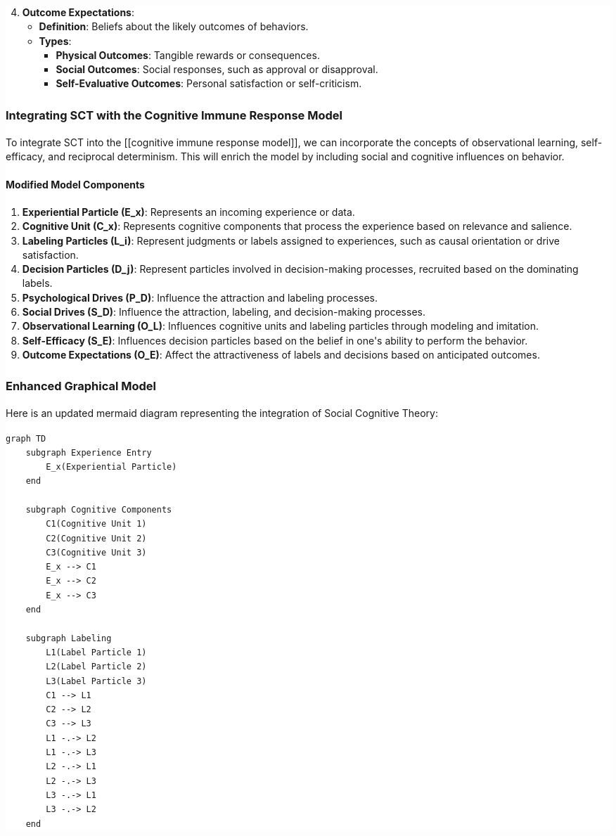 4. **Outcome Expectations**:
   - **Definition**: Beliefs about the likely outcomes of behaviors.
   - **Types**:
     - **Physical Outcomes**: Tangible rewards or consequences.
     - **Social Outcomes**: Social responses, such as approval or disapproval.
     - **Self-Evaluative Outcomes**: Personal satisfaction or self-criticism.

### Integrating SCT with the Cognitive Immune Response Model

To integrate SCT into the [[cognitive immune response model]], we can incorporate the concepts of observational learning, self-efficacy, and reciprocal determinism. This will enrich the model by including social and cognitive influences on behavior.

#### Modified Model Components

1. **Experiential Particle (E_x)**: Represents an incoming experience or data.
2. **Cognitive Unit (C_x)**: Represents cognitive components that process the experience based on relevance and salience.
3. **Labeling Particles (L_i)**: Represent judgments or labels assigned to experiences, such as causal orientation or drive satisfaction.
4. **Decision Particles (D_j)**: Represent particles involved in decision-making processes, recruited based on the dominating labels.
5. **Psychological Drives (P_D)**: Influence the attraction and labeling processes.
6. **Social Drives (S_D)**: Influence the attraction, labeling, and decision-making processes.
7. **Observational Learning (O_L)**: Influences cognitive units and labeling particles through modeling and imitation.
8. **Self-Efficacy (S_E)**: Influences decision particles based on the belief in one's ability to perform the behavior.
9. **Outcome Expectations (O_E)**: Affect the attractiveness of labels and decisions based on anticipated outcomes.

### Enhanced Graphical Model

Here is an updated mermaid diagram representing the integration of Social Cognitive Theory:

```mermaid
graph TD
    subgraph Experience Entry
        E_x(Experiential Particle)
    end
    
    subgraph Cognitive Components
        C1(Cognitive Unit 1)
        C2(Cognitive Unit 2)
        C3(Cognitive Unit 3)
        E_x --> C1
        E_x --> C2
        E_x --> C3
    end
    
    subgraph Labeling
        L1(Label Particle 1)
        L2(Label Particle 2)
        L3(Label Particle 3)
        C1 --> L1
        C2 --> L2
        C3 --> L3
        L1 -.-> L2
        L1 -.-> L3
        L2 -.-> L1
        L2 -.-> L3
        L3 -.-> L1
        L3 -.-> L2
    end
```
